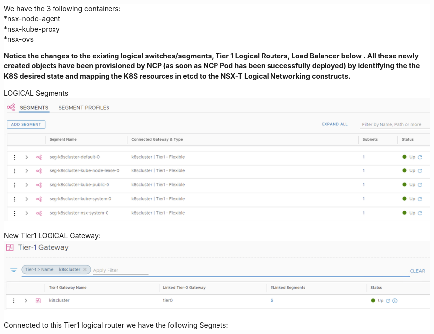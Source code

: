 </code></pre> 

We have the 3 following containers:  
*nsx-node-agent  
*nsx-kube-proxy  
*nsx-ovs



**Notice the changes to the existing logical switches/segments, Tier 1 Logical Routers, Load Balancer below . All these newly created objects have been provisioned by NCP (as soon as NCP Pod has been successfully deployed) by identifying the  the K8S desired state and mapping the K8S resources in etcd to the NSX-T Logical Networking constructs.**

LOGICAL Segments  
![](2019-10-25-13-05-38.png)

New Tier1 LOGICAL Gateway:
![](2019-10-25-13-28-37.png)


Connected to this Tier1 logical router we have the following Segnets: 